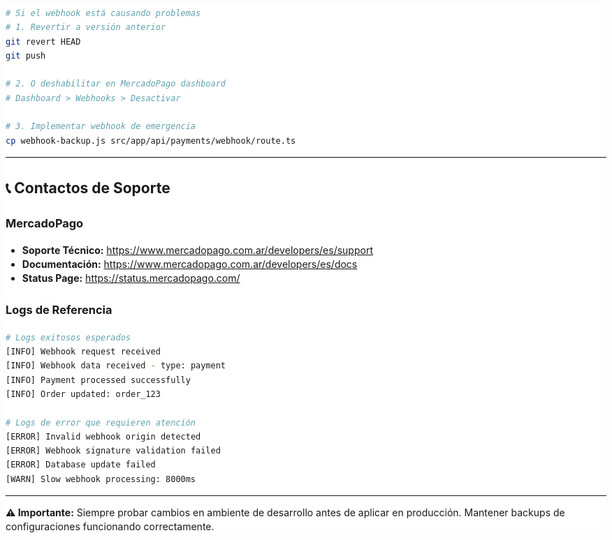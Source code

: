 ```bash
# Si el webhook está causando problemas
# 1. Revertir a versión anterior
git revert HEAD
git push

# 2. O deshabilitar en MercadoPago dashboard
# Dashboard > Webhooks > Desactivar

# 3. Implementar webhook de emergencia
cp webhook-backup.js src/app/api/payments/webhook/route.ts
```

---

## 📞 Contactos de Soporte

### MercadoPago
- **Soporte Técnico:** https://www.mercadopago.com.ar/developers/es/support
- **Documentación:** https://www.mercadopago.com.ar/developers/es/docs
- **Status Page:** https://status.mercadopago.com/

### Logs de Referencia

```bash
# Logs exitosos esperados
[INFO] Webhook request received
[INFO] Webhook data received - type: payment
[INFO] Payment processed successfully
[INFO] Order updated: order_123

# Logs de error que requieren atención
[ERROR] Invalid webhook origin detected
[ERROR] Webhook signature validation failed
[ERROR] Database update failed
[WARN] Slow webhook processing: 8000ms
```

---

**⚠️ Importante:** Siempre probar cambios en ambiente de desarrollo antes de aplicar en producción. Mantener backups de configuraciones funcionando correctamente.